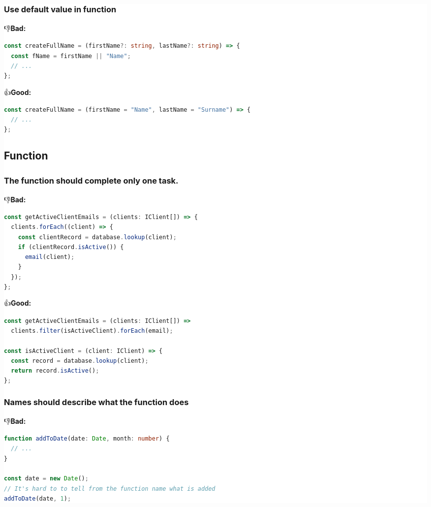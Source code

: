 ### Use default value in function

👎**Bad:**

```ts
const createFullName = (firstName?: string, lastName?: string) => {
  const fName = firstName || "Name";
  // ...
};
```

👍**Good:**

```ts
const createFullName = (firstName = "Name", lastName = "Surname") => {
  // ...
};
```

## Function

### The function should complete only one task.

👎**Bad:**

```ts
const getActiveClientEmails = (clients: IClient[]) => {
  clients.forEach((client) => {
    const clientRecord = database.lookup(client);
    if (clientRecord.isActive()) {
      email(client);
    }
  });
};
```

👍**Good:**

```ts
const getActiveClientEmails = (clients: IClient[]) =>
  clients.filter(isActiveClient).forEach(email);

const isActiveClient = (client: IClient) => {
  const record = database.lookup(client);
  return record.isActive();
};
```

### Names should describe what the function does

👎**Bad:**

```ts
function addToDate(date: Date, month: number) {
  // ...
}

const date = new Date();
// It's hard to to tell from the function name what is added
addToDate(date, 1);
```
